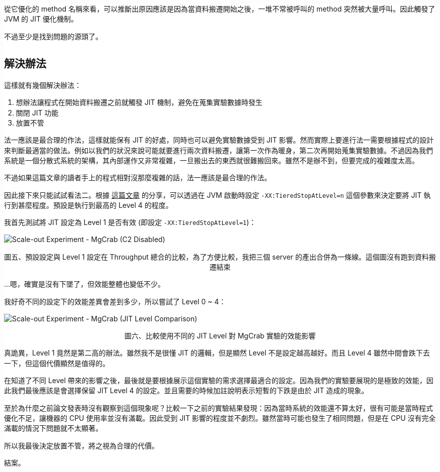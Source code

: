 從它優化的 method 名稱來看，可以推斷出原因應該是因為當資料搬遷開始之後，一堆不常被呼叫的 method 突然被大量呼叫。因此觸發了 JVM 的 JIT 優化機制。

不過至少是找到問題的源頭了。

## 解決辦法

這樣就有幾個解決辦法：

1. 想辦法讓程式在開始資料搬遷之前就觸發 JIT 機制，避免在蒐集實驗數據時發生
2. 關閉 JIT 功能
3. 放置不管

法一應該是最合理的作法，這樣就能保有 JIT 的好處，同時也可以避免實驗數據受到 JIT 影響。然而實際上要進行法一需要根據程式的設計來判斷最適當的做法。例如以我們的狀況來說可能就要進行兩次資料搬遷，讓第一次作為暖身，第二次再開始蒐集實驗數據。不過因為我們系統是一個分散式系統的架構，其內部運作又非常複雜，一旦搬出去的東西就很難搬回來。雖然不是辦不到，但要完成的複雜度太高。

不過如果這篇文章的讀者手上的程式相對沒那麼複雜的話，法一應該是最合理的作法。

因此接下來只能試試看法二。根據 [這篇文章](https://stackoverflow.com/questions/38721235/what-exactly-does-xx-tieredcompilation-do) 的分享，可以透過在 JVM 啟動時設定 `-XX:TieredStopAtLevel=n` 這個參數來決定要將 JIT 執行到甚麼程度。預設是執行到最高的 Level 4 的程度。

我首先測試將 JIT 設定為 Level 1 是否有效 (即設定 `-XX:TieredStopAtLevel=1`)：

![Scale-out Experiment - MgCrab (C2 Disabled)](scaleout-ex-mgcrab-disable-c2.png)
<p style='text-align: center'>圖五、預設設定與 Level 1 設定在 Throughput 總合的比較，為了方便比較，我把三個 server 的產出合併為一條線。這個圖沒有跑到資料搬遷結束</p>

...嗯，確實是沒有下墜了，但效能整體也變低不少。

我好奇不同的設定下的效能差異會差到多少，所以嘗試了 Level 0 ~ 4：

![Scale-out Experiment - MgCrab (JIT Level Comparison)](scaleout-ex-mgcrab-jit.png)
<p style='text-align: center'>圖六、比較使用不同的 JIT Level 對 MgCrab 實驗的效能影響</p>

真詭異，Level 1 竟然是第二高的辦法。雖然我不是很懂 JIT 的邏輯，但是顯然 Level 不是設定越高越好。而且 Level 4 雖然中間會跌下去一下，但這個代價顯然是值得的。

在知道了不同 Level 帶來的影響之後，最後就是要根據展示這個實驗的需求選擇最適合的設定。因為我們的實驗要展現的是極致的效能，因此我們最後應該是會選擇保留 JIT Level 4 的設定。並且需要的時候加註說明表示短暫的下跌是由於 JIT 造成的現象。

至於為什麼之前論文發表時沒有觀察到這個現象呢？比較一下之前的實驗結果發現：因為當時系統的效能還不算太好，很有可能是當時程式優化不足，讓機器的 CPU 使用率並沒有滿載。因此受到 JIT 影響的程度並不劇烈。雖然當時可能也發生了相同問題，但是在 CPU 沒有完全滿載的情況下問題就不太顯著。

所以我最後決定放置不管，將之視為合理的代價。

結案。
